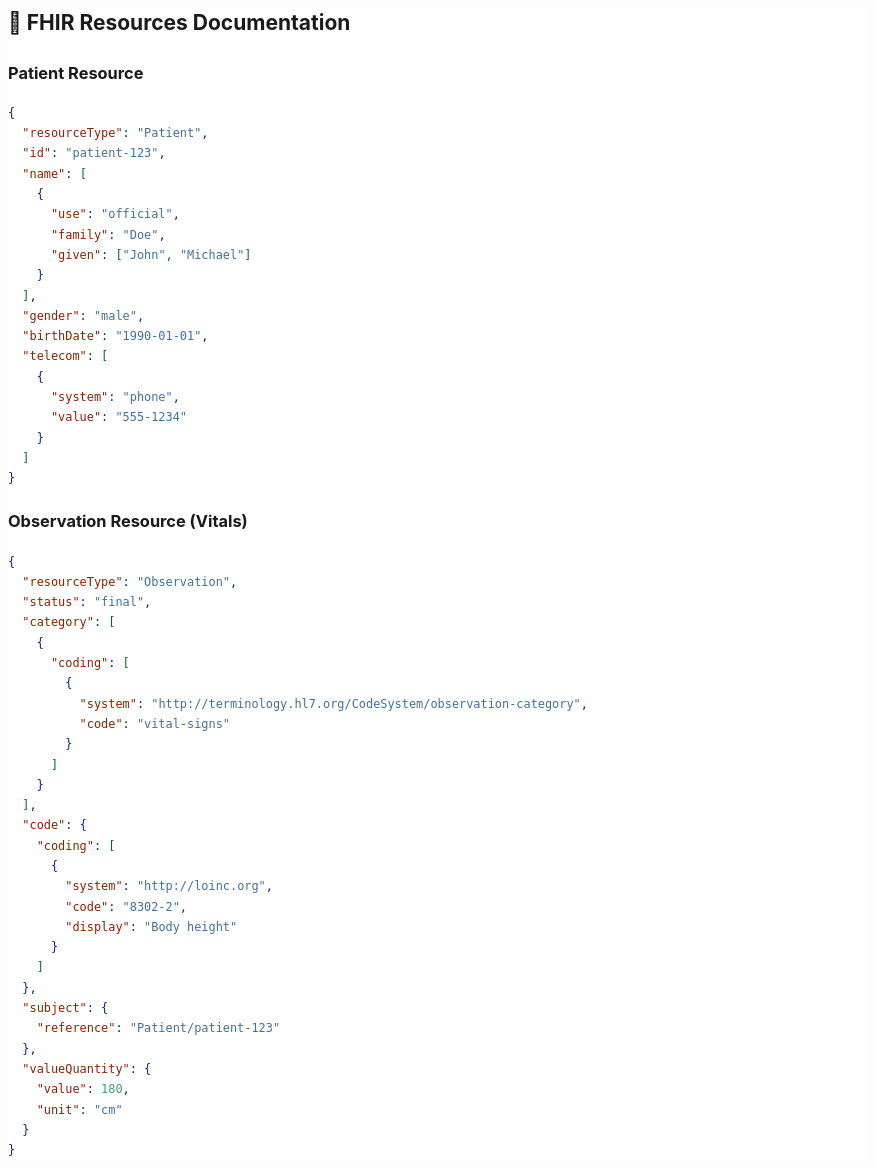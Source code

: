 ## 📝 FHIR Resources Documentation

### Patient Resource
```json
{
  "resourceType": "Patient",
  "id": "patient-123",
  "name": [
    {
      "use": "official",
      "family": "Doe",
      "given": ["John", "Michael"]
    }
  ],
  "gender": "male",
  "birthDate": "1990-01-01",
  "telecom": [
    {
      "system": "phone",
      "value": "555-1234"
    }
  ]
}
```

### Observation Resource (Vitals)
```json
{
  "resourceType": "Observation",
  "status": "final",
  "category": [
    {
      "coding": [
        {
          "system": "http://terminology.hl7.org/CodeSystem/observation-category",
          "code": "vital-signs"
        }
      ]
    }
  ],
  "code": {
    "coding": [
      {
        "system": "http://loinc.org",
        "code": "8302-2",
        "display": "Body height"
      }
    ]
  },
  "subject": {
    "reference": "Patient/patient-123"
  },
  "valueQuantity": {
    "value": 180,
    "unit": "cm"
  }
}
```
